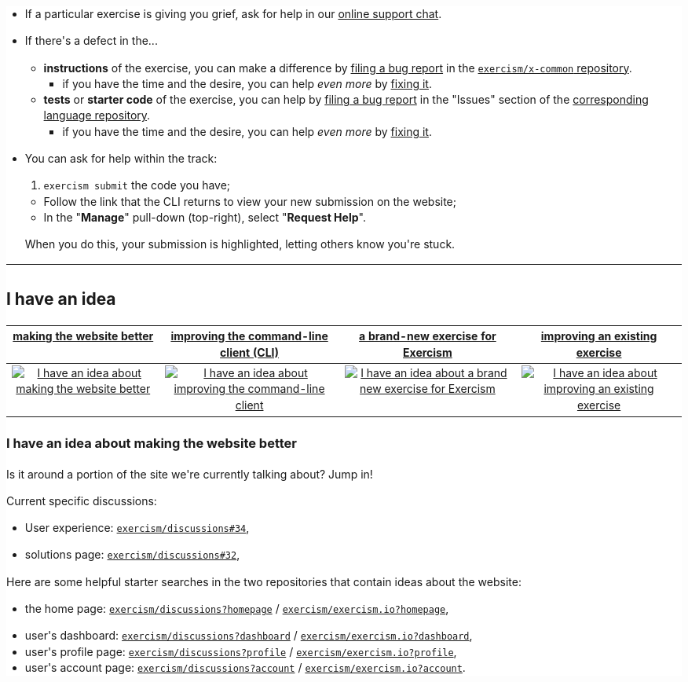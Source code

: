 * If a particular exercise is giving you grief, ask for help in our [online support chat](https://gitter.im/exercism/support).
- If there's a defect in the...
  - **instructions** of the exercise, you can make a difference by [filing a bug report](docs/filing-a-bug-report.md) in the [`exercism/x-common` repository](https://github.com/exercism/x-common/issues/new).
    - if you have the time and the desire, you can help *even more* by [fixing it](#i-would-like-to-help-i-can--want-to-get-better-at-organizing-stuff).
  - **tests** or **starter code** of the exercise, you can help by [filing a bug report](docs/filing-a-bug-report.md) in the "Issues" section of the [corresponding language repository](http://exercism.io/repositories).
    - if you have the time and the desire, you can help *even more* by [fixing it](#i-would-like-to-help-i-am-fluent-in--want-to-get-better-at-a-particular-programming-language).
- You can ask for help within the track:
  1. `exercism submit` the code you have;
  -  Follow the link that the CLI returns to view your new submission on the website;
  -  In the "**Manage**" pull-down (top-right), select "**Request Help**".

  When you do this, your submission is highlighted, letting others know you're stuck.

----

## I have an idea

[ref-idea-site]: #i-have-an-idea-about-making-the-website-better
[ref-idea-cli]: #i-have-an-idea-about-improving-the-command-line-client-cli
[ref-idea-curriculum]: #i-have-an-idea-about-a-brand-new-exercise-for-exercism
[ref-idea-exercise]: #i-have-an-idea-about-improving-an-existing-exercise

| [making the website better][ref-idea-site] | [improving the command-line client (CLI)][ref-idea-cli] | [a brand-new exercise for Exercism][ref-idea-curriculum] | [improving an existing exercise][ref-idea-exercise] |
|:---:|:---:|:---:|:---:|
|[<img alt="I have an idea about making the website better" src="https://cdn.rawgit.com/primer/octicons/master/lib/svg/globe.svg" height="100" />][ref-idea-site] | [<img alt="I have an idea about improving the command-line client" src="https://cdn.rawgit.com/primer/octicons/master/lib/svg/tools.svg" height="100" />][ref-idea-cli] | [<img alt="I have an idea about a brand new exercise for Exercism" src="https://cdn.rawgit.com/primer/octicons/master/lib/svg/beaker.svg" height="100" />][ref-idea-curriculum] | [<img alt="I have an idea about improving an existing exercise" src="https://cdn.rawgit.com/primer/octicons/master/lib/svg/file-code.svg" height="100" />][ref-idea-exercise] |

### I have an idea about making the website better

Is it around a portion of the site we're currently talking about?  Jump in!

Current specific discussions:

* User experience: [`exercism/discussions#34`](https://github.com/exercism/discussions/issues/34),
- solutions page: [`exercism/discussions#32`](https://github.com/exercism/discussions/issues/32),

Here are some helpful starter searches in the two repositories that contain ideas about the website:

* the home page: [`exercism/discussions?homepage`](https://github.com/exercism/discussions/issues?q=is%3Aissue+is%3Aopen+homepage+sort%3Aupdated-desc) / [`exercism/exercism.io?homepage`](https://github.com/exercism/exercism.io/issues?utf8=%E2%9C%93&q=is%3Aissue%20is%3Aopen%20homepage+sort%3Aupdated-desc),
- user's dashboard: [`exercism/discussions?dashboard`](https://github.com/exercism/discussions/issues?q=is%3Aissue+is%3Aopen+dashboard+sort%3Aupdated-desc) / [`exercism/exercism.io?dashboard`](https://github.com/exercism/exercism.io/issues?utf8=%E2%9C%93&q=is%3Aissue%20is%3Aopen%20dashboard%20+sort%3Aupdated-desc),
- user's profile page: [`exercism/discussions?profile`](https://github.com/exercism/discussions/issues?q=is%3Aissue+is%3Aopen+profile+sort%3Aupdated-desc) / [`exercism/exercism.io?profile`](https://github.com/exercism/exercism.io/issues?utf8=%E2%9C%93&q=is%3Aissue%20is%3Aopen%20profile%20+sort%3Aupdated-desc),
- user's account page: [`exercism/discussions?account`](https://github.com/exercism/discussions/issues?q=is%3Aissue+is%3Aopen+account+sort%3Aupdated-desc) / [`exercism/exercism.io?account`](https://github.com/exercism/exercism.io/issues?q=is%3Aissue+is%3Aopen+account+sort%3Aupdated-desc).


[ref-problem]: #i-see-a-problem
[ref-idea]: #i-have-an-idea
[ref-help]: #i-would-like-to-help
[ref-problem-site]: #i-see-a-problem-on-the-website
[ref-problem-cli]: #i-see-a-problem-with-the-command-line-client-cli
[ref-problem-starting]: #i-see-a-problem-getting-started-with-a-language
[ref-problem-exercise]: #i-see-a-problem-with-a-specific-exercise
[ref-help-docs]: #i-would-like-to-help-i-can--want-to-get-better-at-technical-writing-and-organization
[ref-help-track]: #i-would-like-to-help-i-am-fluent-in--want-to-get-better-at-a-particular-programming-language
[ref-help-web]: #i-would-like-to-help-i-know--want-to-get-better-at-web-programming
[ref-help-ruby]: #i-would-like-to-help-i-know--want-to-get-better-at-ruby
[ref-help-go]: #i-would-like-to-help-i-know--want-to-get-better-at-go
[ref-help-design]: #i-would-like-to-help-i-know--want-to-get-better-at-web-design
[ref-help-mentoring]: #i-would-like-to-help-i-know--want-to-get-better-at-mentoring-others